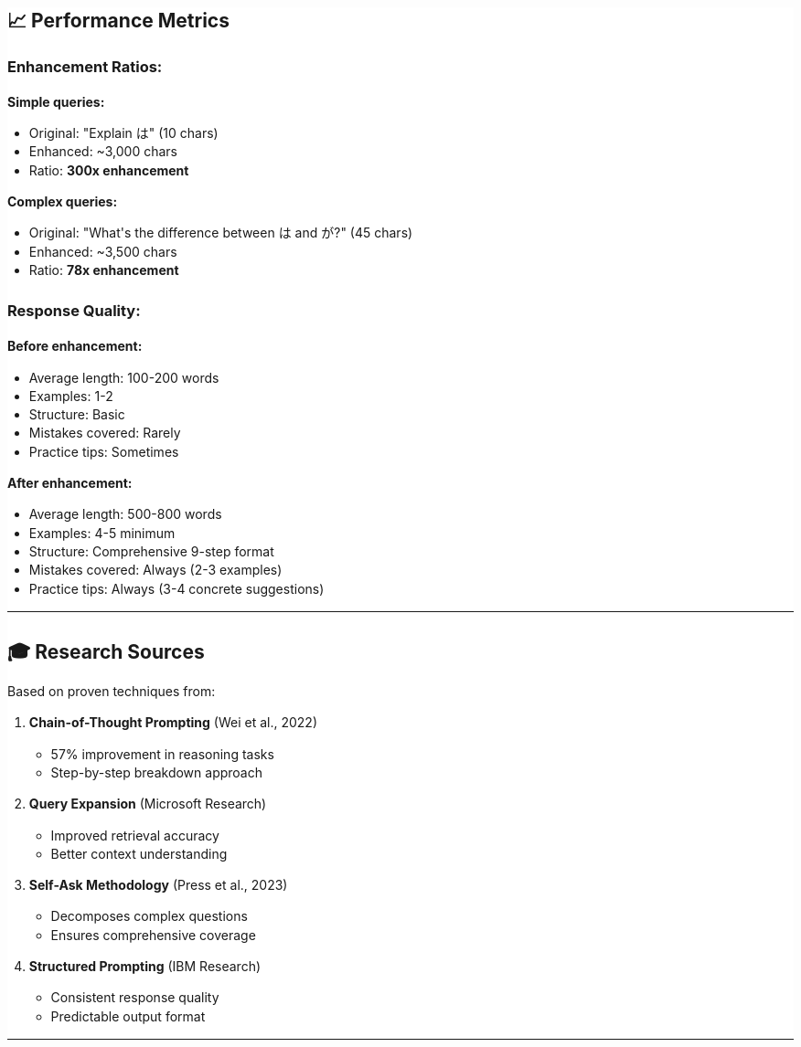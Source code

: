 
## 📈 Performance Metrics

### Enhancement Ratios:

**Simple queries:**
- Original: "Explain は" (10 chars)
- Enhanced: ~3,000 chars
- Ratio: **300x enhancement**

**Complex queries:**
- Original: "What's the difference between は and が?" (45 chars)
- Enhanced: ~3,500 chars
- Ratio: **78x enhancement**

### Response Quality:

**Before enhancement:**
- Average length: 100-200 words
- Examples: 1-2
- Structure: Basic
- Mistakes covered: Rarely
- Practice tips: Sometimes

**After enhancement:**
- Average length: 500-800 words
- Examples: 4-5 minimum
- Structure: Comprehensive 9-step format
- Mistakes covered: Always (2-3 examples)
- Practice tips: Always (3-4 concrete suggestions)

---

## 🎓 Research Sources

Based on proven techniques from:

1. **Chain-of-Thought Prompting** (Wei et al., 2022)
   - 57% improvement in reasoning tasks
   - Step-by-step breakdown approach

2. **Query Expansion** (Microsoft Research)
   - Improved retrieval accuracy
   - Better context understanding

3. **Self-Ask Methodology** (Press et al., 2023)
   - Decomposes complex questions
   - Ensures comprehensive coverage

4. **Structured Prompting** (IBM Research)
   - Consistent response quality
   - Predictable output format

---
